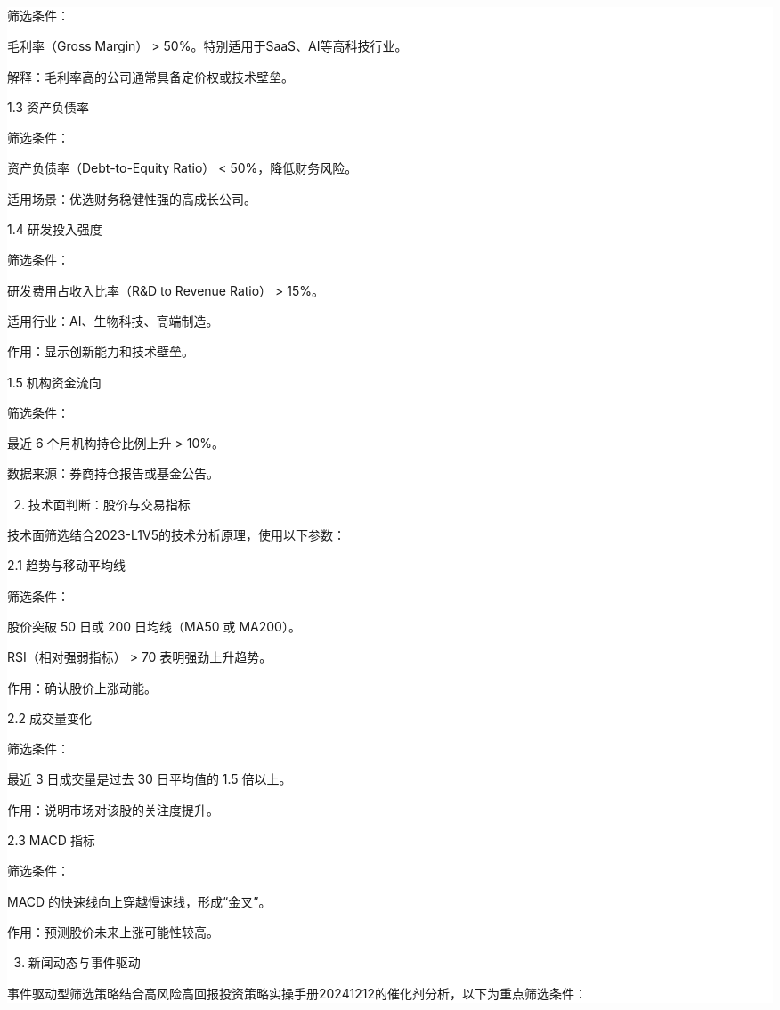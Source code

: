 筛选条件：

毛利率（Gross Margin） > 50%。特别适用于SaaS、AI等高科技行业。

解释：毛利率高的公司通常具备定价权或技术壁垒。

1.3 资产负债率

筛选条件：

资产负债率（Debt-to-Equity Ratio） < 50%，降低财务风险。

适用场景：优选财务稳健性强的高成长公司。

1.4 研发投入强度

筛选条件：

研发费用占收入比率（R&D to Revenue Ratio） > 15%。

适用行业：AI、生物科技、高端制造。

作用：显示创新能力和技术壁垒。

1.5 机构资金流向

筛选条件：

最近 6 个月机构持仓比例上升 > 10%。

数据来源：券商持仓报告或基金公告。

2. 技术面判断：股价与交易指标

技术面筛选结合​2023-L1V5的技术分析原理，使用以下参数：

2.1 趋势与移动平均线

筛选条件：

股价突破 50 日或 200 日均线（MA50 或 MA200）。

RSI（相对强弱指标） > 70 表明强劲上升趋势。

作用：确认股价上涨动能。

2.2 成交量变化

筛选条件：

最近 3 日成交量是过去 30 日平均值的 1.5 倍以上。

作用：说明市场对该股的关注度提升。

2.3 MACD 指标

筛选条件：

MACD 的快速线向上穿越慢速线，形成“金叉”。

作用：预测股价未来上涨可能性较高。

3. 新闻动态与事件驱动

事件驱动型筛选策略结合​高风险高回报投资策略实操手册20241212的催化剂分析，以下为重点筛选条件：

